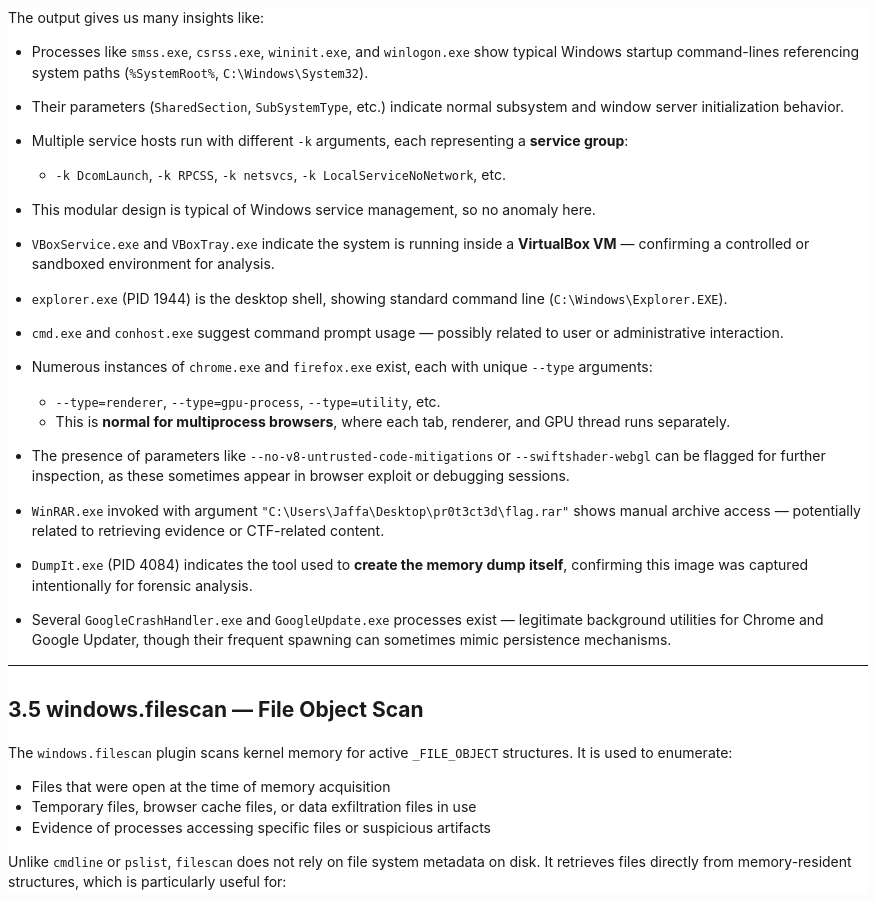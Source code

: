 
The output gives us many insights like: 

   * Processes like `smss.exe`, `csrss.exe`, `wininit.exe`, and `winlogon.exe` show typical Windows startup command-lines referencing system paths (`%SystemRoot%`, `C:\Windows\System32`).
   * Their parameters (`SharedSection`, `SubSystemType`, etc.) indicate normal subsystem and window server initialization behavior.


   * Multiple service hosts run with different `-k` arguments, each representing a **service group**:

     * `-k DcomLaunch`, `-k RPCSS`, `-k netsvcs`, `-k LocalServiceNoNetwork`, etc.
   * This modular design is typical of Windows service management, so no anomaly here.


   * `VBoxService.exe` and `VBoxTray.exe` indicate the system is running inside a **VirtualBox VM** — confirming a controlled or sandboxed environment for analysis.


   * `explorer.exe` (PID 1944) is the desktop shell, showing standard command line (`C:\Windows\Explorer.EXE`).
   * `cmd.exe` and `conhost.exe` suggest command prompt usage — possibly related to user or administrative interaction.


   * Numerous instances of `chrome.exe` and `firefox.exe` exist, each with unique `--type` arguments:

     * `--type=renderer`, `--type=gpu-process`, `--type=utility`, etc.
     * This is **normal for multiprocess browsers**, where each tab, renderer, and GPU thread runs separately.
   * The presence of parameters like `--no-v8-untrusted-code-mitigations` or `--swiftshader-webgl` can be flagged for further inspection, as these sometimes appear in browser exploit or debugging sessions.


   * `WinRAR.exe` invoked with argument `"C:\Users\Jaffa\Desktop\pr0t3ct3d\flag.rar"` shows manual archive access — potentially related to retrieving evidence or CTF-related content.
   * `DumpIt.exe` (PID 4084) indicates the tool used to **create the memory dump itself**, confirming this image was captured intentionally for forensic analysis.


   * Several `GoogleCrashHandler.exe` and `GoogleUpdate.exe` processes exist — legitimate background utilities for Chrome and Google Updater, though their frequent spawning can sometimes mimic persistence mechanisms.


---



## 3.5 windows.filescan — File Object Scan


The `windows.filescan` plugin scans kernel memory for active `_FILE_OBJECT` structures. It is used to enumerate:

* Files that were open at the time of memory acquisition
* Temporary files, browser cache files, or data exfiltration files in use
* Evidence of processes accessing specific files or suspicious artifacts

Unlike `cmdline` or `pslist`, `filescan` does not rely on file system metadata on disk. It retrieves files directly from memory-resident structures, which is particularly useful for:
